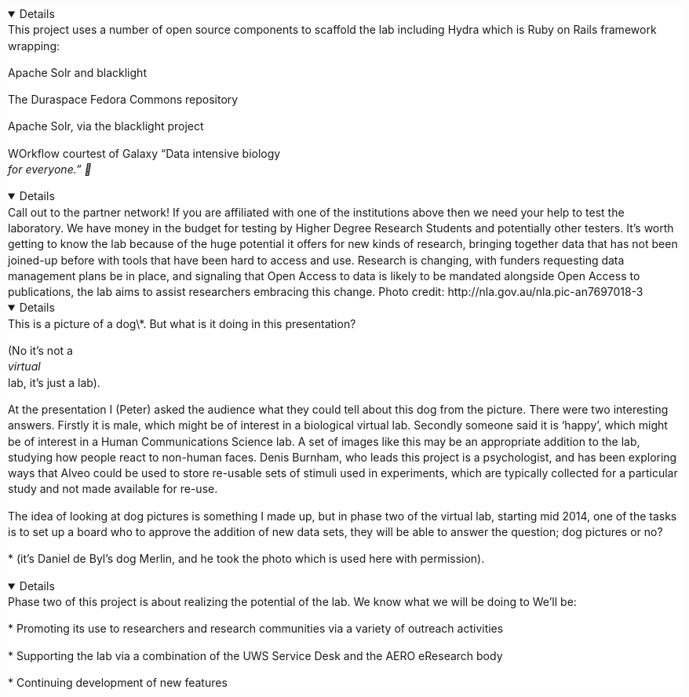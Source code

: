</object> <details open="open">This project uses a number of open source components to scaffold the lab including Hydra which is Ruby on Rails framework wrapping:

Apache Solr and blacklight

The Duraspace Fedora Commons repository

Apache Solr, via the blacklight project

WOrkflow courtest of Galaxy “Data intensive biology  
 *for everyone.” 🙂*

</details></section><section><object data="http://bigasc.science.mq.edu.au/wp-content/uploads/2014/04/wpid-index.html_img20.jpg" height="150" width="300">
</object> <details open="open">Call out to the partner network! If you are affiliated with one of the institutions above then we need your help to test the laboratory. We have money in the budget for testing by Higher Degree Research Students and potentially other testers. It’s worth getting to know the lab because of the huge potential it offers for new kinds of research, bringing together data that has not been joined-up before with tools that have been hard to access and use. Research is changing, with funders requesting data management plans be in place, and signaling that Open Access to data is likely to be mandated alongside Open Access to publications, the lab aims to assist researchers embracing this change. Photo credit: http://nla.gov.au/nla.pic-an7697018-3

</details></section><section><object data="http://bigasc.science.mq.edu.au/wp-content/uploads/2014/04/wpid-index.html_img21.jpg" height="150" width="300">
</object> <details open="open">This is a picture of a dog\*. But what is it doing in this presentation?

(No it’s not a  
 *virtual*   
lab, it’s just a lab).

At the presentation I (Peter) asked the audience what they could tell about this dog from the picture. There were two interesting answers. Firstly it is male, which might be of interest in a biological virtual lab. Secondly someone said it is ‘happy’, which might be of interest in a Human Communications Science lab. A set of images like this may be an appropriate addition to the lab, studying how people react to non-human faces. Denis Burnham, who leads this project is a psychologist, and has been exploring ways that Alveo could be used to store re-usable sets of stimuli used in experiments, which are typically collected for a particular study and not made available for re-use.

The idea of looking at dog pictures is something I made up, but in phase two of the virtual lab, starting mid 2014, one of the tasks is to set up a board who to approve the addition of new data sets, they will be able to answer the question; dog pictures or no?

\* (it’s Daniel de Byl’s dog Merlin, and he took the photo which is used here with permission).

</details></section><section><object data="http://bigasc.science.mq.edu.au/wp-content/uploads/2014/04/wpid-index.html_img22.jpg" height="150" width="300">#   **Phase two** 

</object> <details open="open">Phase two of this project is about realizing the potential of the lab. We know what we will be doing to We’ll be:

\* Promoting its use to researchers and research communities via a variety of outreach activities

\* Supporting the lab via a combination of the UWS Service Desk and the AERO eResearch body

\* Continuing development of new features

